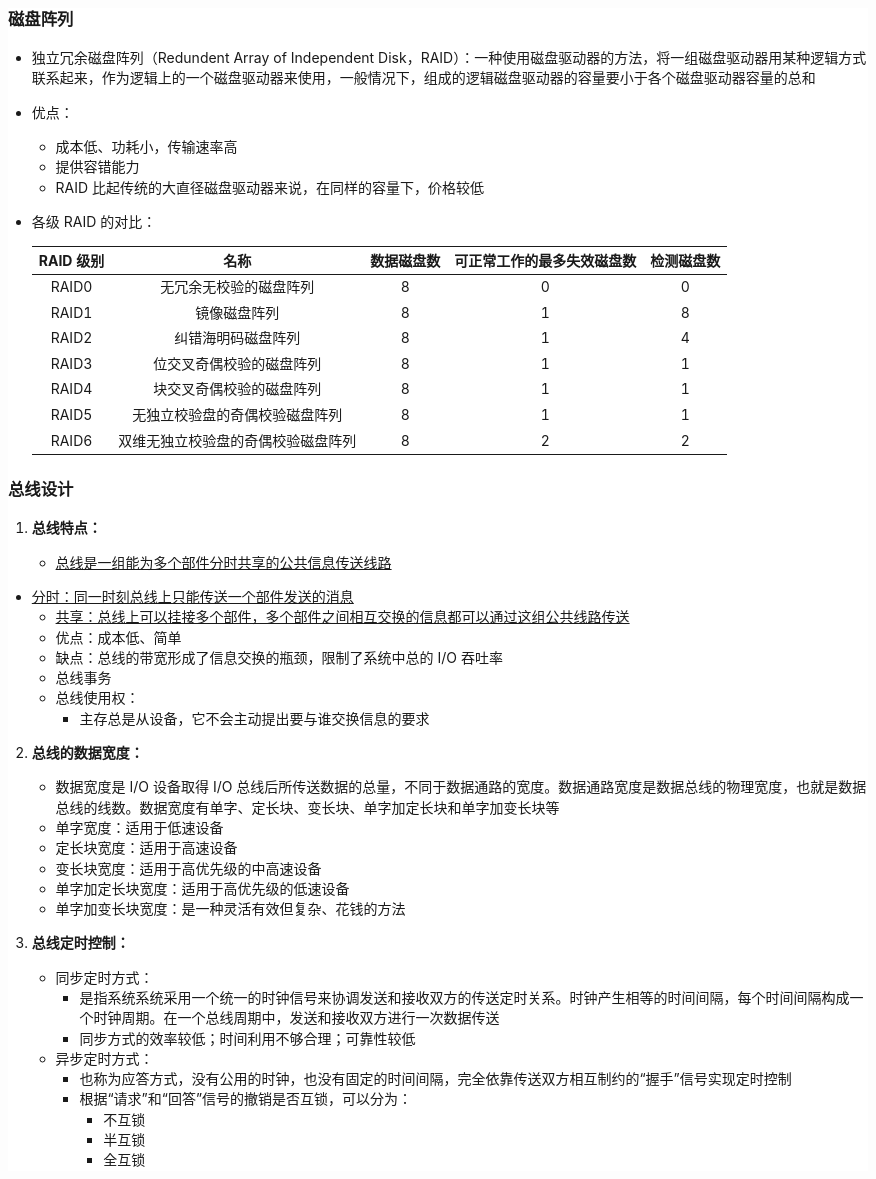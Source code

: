 ### 磁盘阵列

- 独立冗余磁盘阵列（Redundent Array of Independent Disk，RAID）：一种使用磁盘驱动器的方法，将一组磁盘驱动器用某种逻辑方式联系起来，作为逻辑上的一个磁盘驱动器来使用，一般情况下，组成的逻辑磁盘驱动器的容量要小于各个磁盘驱动器容量的总和

- 优点：

  - 成本低、功耗小，传输速率高
  - 提供容错能力
  - RAID 比起传统的大直径磁盘驱动器来说，在同样的容量下，价格较低

- 各级 RAID 的对比：

  | RAID 级别 |                名称                | 数据磁盘数 | 可正常工作的最多失效磁盘数 | 检测磁盘数 |
  | :-------: | :--------------------------------: | :--------: | :------------------------: | :--------: |
  |   RAID0   |       无冗余无校验的磁盘阵列       |     8      |             0              |     0      |
  |   RAID1   |            镜像磁盘阵列            |     8      |             1              |     8      |
  |   RAID2   |         纠错海明码磁盘阵列         |     8      |             1              |     4      |
  |   RAID3   |      位交叉奇偶校验的磁盘阵列      |     8      |             1              |     1      |
  |   RAID4   |      块交叉奇偶校验的磁盘阵列      |     8      |             1              |     1      |
  |   RAID5   |   无独立校验盘的奇偶校验磁盘阵列   |     8      |             1              |     1      |
  |   RAID6   | 双维无独立校验盘的奇偶校验磁盘阵列 |     8      |             2              |     2      |

### 总线设计

1. **总线特点：**

   - <u>总线是一组能为多个部件分时共享的公共信息传送线路</u>
- <u>分时：同一时刻总线上只能传送一个部件发送的消息</u>
   - <u>共享：总线上可以挂接多个部件，多个部件之间相互交换的信息都可以通过这组公共线路传送</u>
   - 优点：成本低、简单
   - 缺点：总线的带宽形成了信息交换的瓶颈，限制了系统中总的 I/O 吞吐率
   - 总线事务
   - 总线使用权：
     - 主存总是从设备，它不会主动提出要与谁交换信息的要求

2. **总线的数据宽度：**

   - 数据宽度是 I/O 设备取得 I/O 总线后所传送数据的总量，不同于数据通路的宽度。数据通路宽度是数据总线的物理宽度，也就是数据总线的线数。数据宽度有单字、定长块、变长块、单字加定长块和单字加变长块等
   - 单字宽度：适用于低速设备
   - 定长块宽度：适用于高速设备
   - 变长块宽度：适用于高优先级的中高速设备
   - 单字加定长块宽度：适用于高优先级的低速设备
   - 单字加变长块宽度：是一种灵活有效但复杂、花钱的方法

3. **总线定时控制：**

   - 同步定时方式：
     - 是指系统系统采用一个统一的时钟信号来协调发送和接收双方的传送定时关系。时钟产生相等的时间间隔，每个时间间隔构成一个时钟周期。在一个总线周期中，发送和接收双方进行一次数据传送
     - 同步方式的效率较低；时间利用不够合理；可靠性较低
   - 异步定时方式：
     - 也称为应答方式，没有公用的时钟，也没有固定的时间间隔，完全依靠传送双方相互制约的“握手”信号实现定时控制
     - 根据“请求”和“回答”信号的撤销是否互锁，可以分为：
       - 不互锁
       - 半互锁
       - 全互锁
